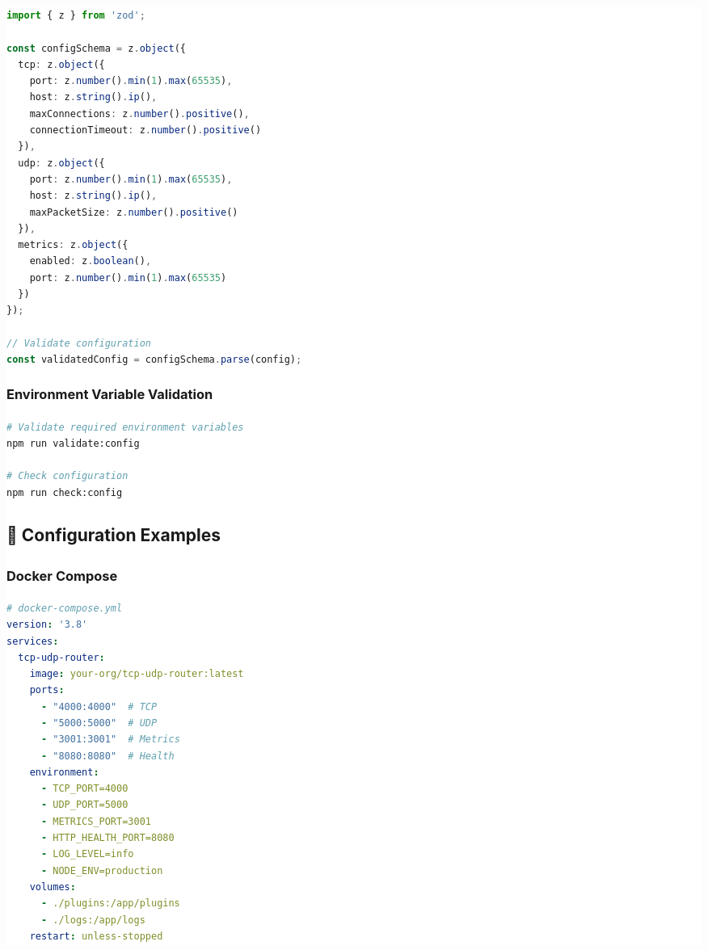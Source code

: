```typescript
import { z } from 'zod';

const configSchema = z.object({
  tcp: z.object({
    port: z.number().min(1).max(65535),
    host: z.string().ip(),
    maxConnections: z.number().positive(),
    connectionTimeout: z.number().positive()
  }),
  udp: z.object({
    port: z.number().min(1).max(65535),
    host: z.string().ip(),
    maxPacketSize: z.number().positive()
  }),
  metrics: z.object({
    enabled: z.boolean(),
    port: z.number().min(1).max(65535)
  })
});

// Validate configuration
const validatedConfig = configSchema.parse(config);
```

### Environment Variable Validation

```bash
# Validate required environment variables
npm run validate:config

# Check configuration
npm run check:config
```

## 📝 Configuration Examples

### Docker Compose

```yaml
# docker-compose.yml
version: '3.8'
services:
  tcp-udp-router:
    image: your-org/tcp-udp-router:latest
    ports:
      - "4000:4000"  # TCP
      - "5000:5000"  # UDP
      - "3001:3001"  # Metrics
      - "8080:8080"  # Health
    environment:
      - TCP_PORT=4000
      - UDP_PORT=5000
      - METRICS_PORT=3001
      - HTTP_HEALTH_PORT=8080
      - LOG_LEVEL=info
      - NODE_ENV=production
    volumes:
      - ./plugins:/app/plugins
      - ./logs:/app/logs
    restart: unless-stopped
```
